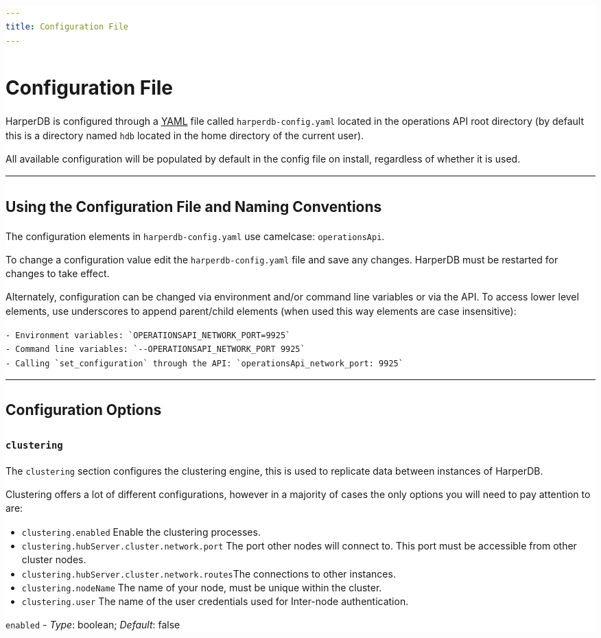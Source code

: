 ```yaml
---
title: Configuration File
---
```


# Configuration File

HarperDB is configured through a [YAML](https:/yaml.org/) file called `harperdb-config.yaml` located in the operations API root directory (by default this is a directory named `hdb` located in the home directory of the current user).

All available configuration will be populated by default in the config file on install, regardless of whether it is used.

---

## Using the Configuration File and Naming Conventions

The configuration elements in `harperdb-config.yaml` use camelcase: `operationsApi`.

To change a configuration value edit the `harperdb-config.yaml` file and save any changes. HarperDB must be restarted for changes to take effect.

Alternately, configuration can be changed via environment and/or command line variables or via the API. To access lower level elements, use underscores to append parent/child elements (when used this way elements are case insensitive):

    - Environment variables: `OPERATIONSAPI_NETWORK_PORT=9925`
    - Command line variables: `--OPERATIONSAPI_NETWORK_PORT 9925`
    - Calling `set_configuration` through the API: `operationsApi_network_port: 9925`

---

## Configuration Options

### `clustering`

The `clustering` section configures the clustering engine, this is used to replicate data between instances of HarperDB.

Clustering offers a lot of different configurations, however in a majority of cases the only options you will need to pay attention to are:

- `clustering.enabled` Enable the clustering processes.
- `clustering.hubServer.cluster.network.port` The port other nodes will connect to. This port must be accessible from other cluster nodes.
- `clustering.hubServer.cluster.network.routes`The connections to other instances.
- `clustering.nodeName` The name of your node, must be unique within the cluster.
- `clustering.user` The name of the user credentials used for Inter-node authentication.


`enabled` - _Type_: boolean; _Default_: false
